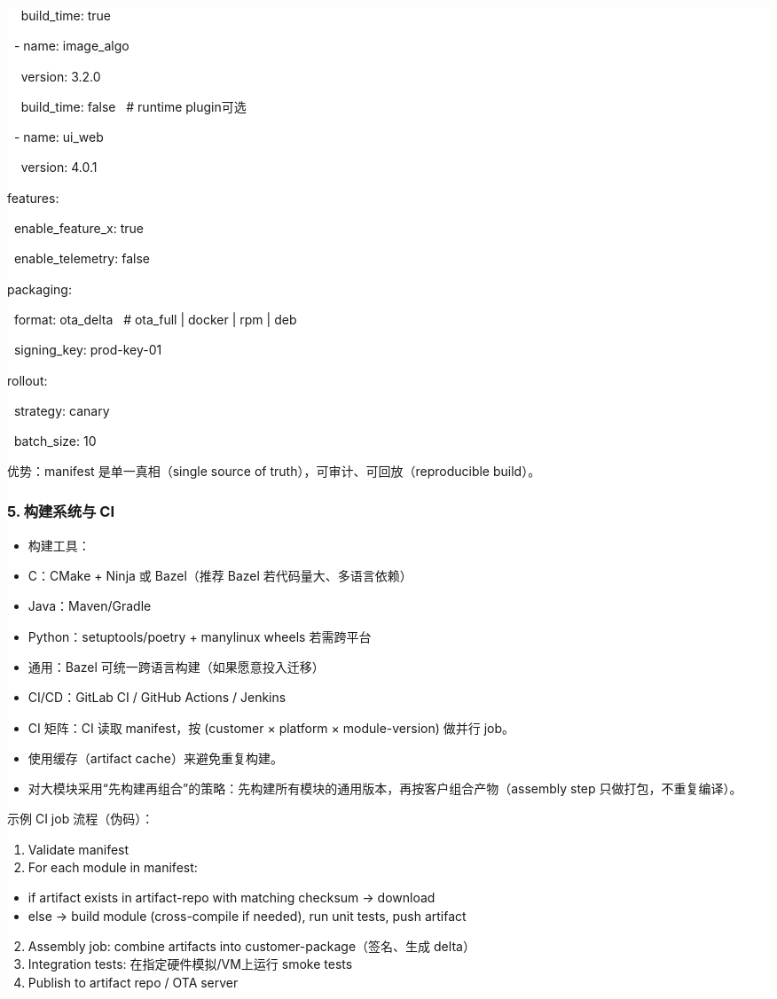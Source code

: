     build_time: true

  - name: image_algo

    version: 3.2.0

    build_time: false   # runtime plugin可选

  - name: ui_web

    version: 4.0.1

features:

  enable_feature_x: true

  enable_telemetry: false

packaging:

  format: ota_delta   # ota_full | docker | rpm | deb

  signing_key: prod-key-01

rollout:

  strategy: canary

  batch_size: 10

优势：manifest 是单一真相（single source of truth），可审计、可回放（reproducible build）。

  

  

### 5. 构建系统与 CI

  

- 构建工具：  
    
- C：CMake + Ninja 或 Bazel（推荐 Bazel 若代码量大、多语言依赖）
- Java：Maven/Gradle
- Python：setuptools/poetry + manylinux wheels 若需跨平台
- 通用：Bazel 可统一跨语言构建（如果愿意投入迁移）

- CI/CD：GitLab CI / GitHub Actions / Jenkins
- CI 矩阵：CI 读取 manifest，按 (customer × platform × module-version) 做并行 job。  
    

- 使用缓存（artifact cache）来避免重复构建。
- 对大模块采用“先构建再组合”的策略：先构建所有模块的通用版本，再按客户组合产物（assembly step 只做打包，不重复编译）。



示例 CI job 流程（伪码）：


1. Validate manifest
2. For each module in manifest:  

- if artifact exists in artifact-repo with matching checksum → download
- else → build module (cross-compile if needed), run unit tests, push artifact 
    
2. Assembly job: combine artifacts into customer-package（签名、生成 delta）
3. Integration tests: 在指定硬件模拟/VM上运行 smoke tests
4. Publish to artifact repo / OTA server
